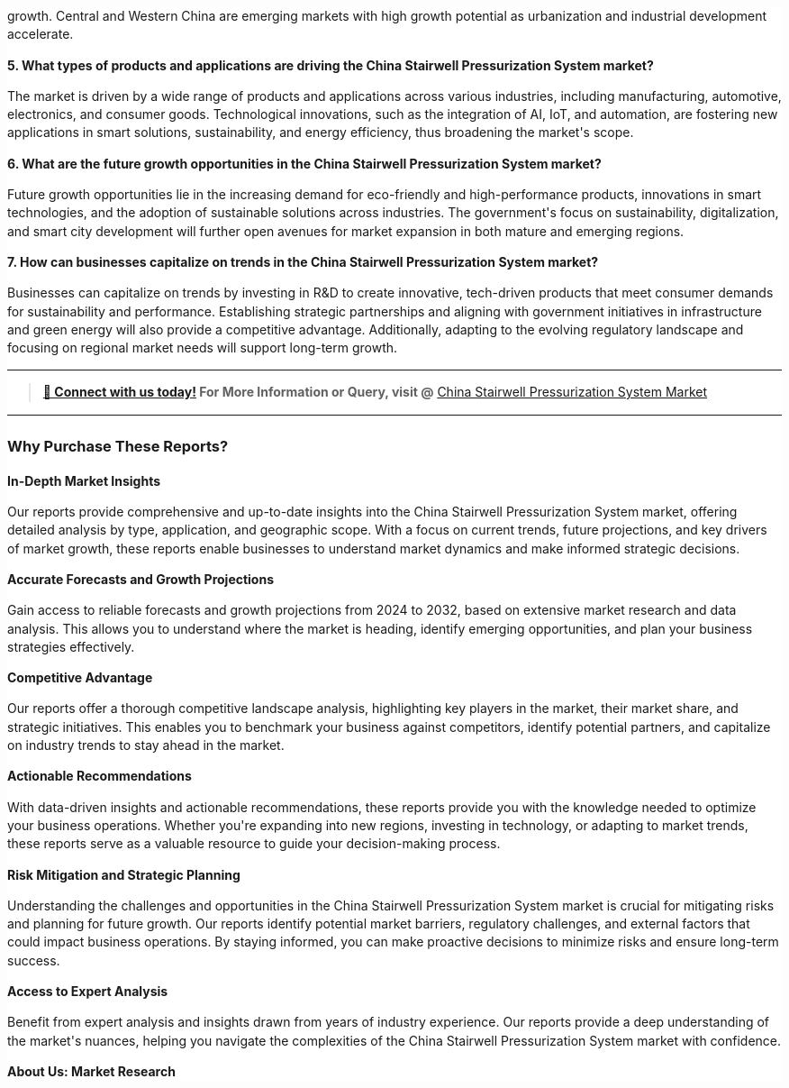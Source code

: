 growth. Central and Western China are emerging markets with high growth potential as urbanization and industrial development accelerate.</p><p class="" data-start="1951" data-end="2402"><strong data-start="1951" data-end="2032">5. What types of products and applications are driving the China Stairwell Pressurization System market?</strong></p><p class="" data-start="1951" data-end="2402">The market is driven by a wide range of products and applications across various industries, including manufacturing, automotive, electronics, and consumer goods. Technological innovations, such as the integration of AI, IoT, and automation, are fostering new applications in smart solutions, sustainability, and energy efficiency, thus broadening the market's scope.</p><p class="" data-start="2404" data-end="2849"><strong data-start="2404" data-end="2477">6. What are the future growth opportunities in the China Stairwell Pressurization System market?</strong></p><p class="" data-start="2404" data-end="2849">Future growth opportunities lie in the increasing demand for eco-friendly and high-performance products, innovations in smart technologies, and the adoption of sustainable solutions across industries. The government's focus on sustainability, digitalization, and smart city development will further open avenues for market expansion in both mature and emerging regions.</p><p class="" data-start="2851" data-end="3371"><strong data-start="2851" data-end="2923">7. How can businesses capitalize on trends in the China Stairwell Pressurization System market?</strong></p><p class="" data-start="2851" data-end="3371">Businesses can capitalize on trends by investing in R&amp;D to create innovative, tech-driven products that meet consumer demands for sustainability and performance. Establishing strategic partnerships and aligning with government initiatives in infrastructure and green energy will also provide a competitive advantage. Additionally, adapting to the evolving regulatory landscape and focusing on regional market needs will support long-term growth.</p><hr /><blockquote><p><span class="font-[700]"><strong><a href="https://www.marketresearchintellect.com/product/stairwell-pressurization-system-market/?utm_source=Linkedin&utm_medium=031">📩 Connect with us today!</a> For More Information or Query, visit&nbsp;@</strong>&nbsp;</span><span class="font-[700]"><a href="https://www.marketresearchintellect.com/product/stairwell-pressurization-system-market/?utm_source=Linkedin&utm_medium=031" target="_blank" data-tracking-control-name="article-ssr-frontend-pulse_little-text-block" data-tracking-will-navigate="" data-test-link="">China Stairwell Pressurization System Market</a></span></p></blockquote><hr /><h3 class="" data-start="164" data-end="199"><strong data-start="168" data-end="199">Why Purchase These Reports?</strong></h3><p class="" data-start="201" data-end="575"><strong data-start="201" data-end="229">In-Depth Market Insights</strong></p><p class="" data-start="201" data-end="575">Our reports provide comprehensive and up-to-date insights into the China Stairwell Pressurization System market, offering detailed analysis by type, application, and geographic scope. With a focus on current trends, future projections, and key drivers of market growth, these reports enable businesses to understand market dynamics and make informed strategic decisions.</p><p class="" data-start="577" data-end="893"><strong data-start="577" data-end="622">Accurate Forecasts and Growth Projections</strong></p><p class="" data-start="577" data-end="893">Gain access to reliable forecasts and growth projections from 2024 to 2032, based on extensive market research and data analysis. This allows you to understand where the market is heading, identify emerging opportunities, and plan your business strategies effectively.</p><p class="" data-start="895" data-end="1227"><strong data-start="895" data-end="920">Competitive Advantage</strong></p><p class="" data-start="895" data-end="1227">Our reports offer a thorough competitive landscape analysis, highlighting key players in the market, their market share, and strategic initiatives. This enables you to benchmark your business against competitors, identify potential partners, and capitalize on industry trends to stay ahead in the market.</p><p class="" data-start="1229" data-end="1589"><strong data-start="1229" data-end="1259">Actionable Recommendations</strong></p><p class="" data-start="1229" data-end="1589">With data-driven insights and actionable recommendations, these reports provide you with the knowledge needed to optimize your business operations. Whether you're expanding into new regions, investing in technology, or adapting to market trends, these reports serve as a valuable resource to guide your decision-making process.</p><p class="" data-start="1591" data-end="2004"><strong data-start="1591" data-end="1633">Risk Mitigation and Strategic Planning</strong></p><p class="" data-start="1591" data-end="2004">Understanding the challenges and opportunities in the China Stairwell Pressurization System market is crucial for mitigating risks and planning for future growth. Our reports identify potential market barriers, regulatory challenges, and external factors that could impact business operations. By staying informed, you can make proactive decisions to minimize risks and ensure long-term success.</p><p class="" data-start="2006" data-end="2266"><strong data-start="2006" data-end="2035">Access to Expert Analysis</strong></p><p class="" data-start="2006" data-end="2266">Benefit from expert analysis and insights drawn from years of industry experience. Our reports provide a deep understanding of the market's nuances, helping you navigate the complexities of the China Stairwell Pressurization System market with confidence.</p><p><strong><span class="font-[700]">About Us: Market Research